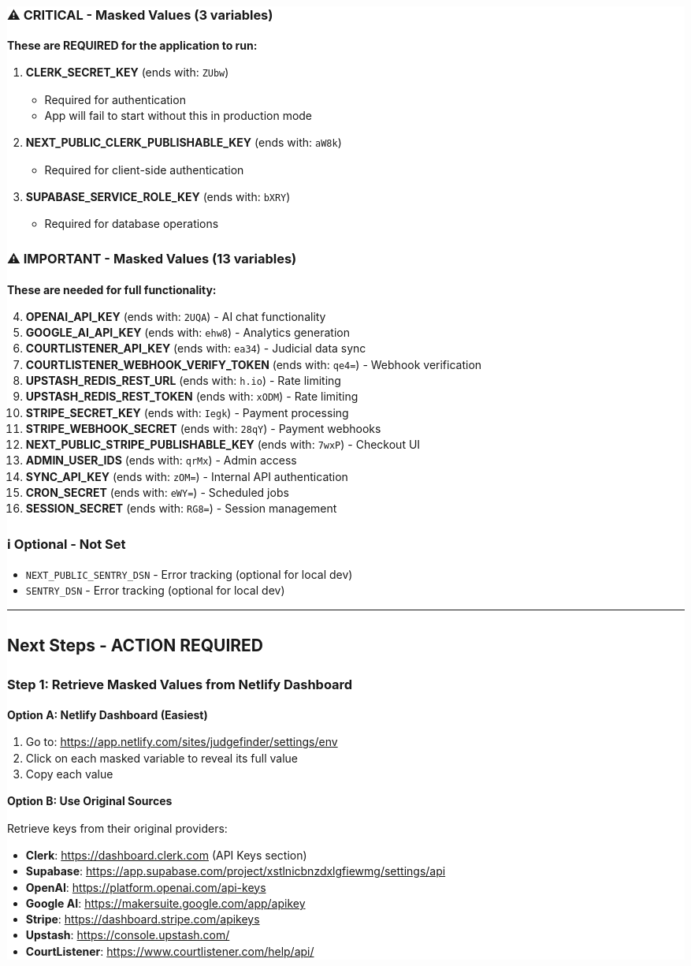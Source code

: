 ### ⚠ CRITICAL - Masked Values (3 variables)

**These are REQUIRED for the application to run:**

1. **CLERK_SECRET_KEY** (ends with: `ZUbw`)
   - Required for authentication
   - App will fail to start without this in production mode

2. **NEXT_PUBLIC_CLERK_PUBLISHABLE_KEY** (ends with: `aW8k`)
   - Required for client-side authentication

3. **SUPABASE_SERVICE_ROLE_KEY** (ends with: `bXRY`)
   - Required for database operations

### ⚠ IMPORTANT - Masked Values (13 variables)

**These are needed for full functionality:**

4. **OPENAI_API_KEY** (ends with: `2UQA`) - AI chat functionality
5. **GOOGLE_AI_API_KEY** (ends with: `ehw8`) - Analytics generation
6. **COURTLISTENER_API_KEY** (ends with: `ea34`) - Judicial data sync
7. **COURTLISTENER_WEBHOOK_VERIFY_TOKEN** (ends with: `qe4=`) - Webhook verification
8. **UPSTASH_REDIS_REST_URL** (ends with: `h.io`) - Rate limiting
9. **UPSTASH_REDIS_REST_TOKEN** (ends with: `xODM`) - Rate limiting
10. **STRIPE_SECRET_KEY** (ends with: `Iegk`) - Payment processing
11. **STRIPE_WEBHOOK_SECRET** (ends with: `28qY`) - Payment webhooks
12. **NEXT_PUBLIC_STRIPE_PUBLISHABLE_KEY** (ends with: `7wxP`) - Checkout UI
13. **ADMIN_USER_IDS** (ends with: `qrMx`) - Admin access
14. **SYNC_API_KEY** (ends with: `zOM=`) - Internal API authentication
15. **CRON_SECRET** (ends with: `eWY=`) - Scheduled jobs
16. **SESSION_SECRET** (ends with: `RG8=`) - Session management

### ℹ Optional - Not Set

- `NEXT_PUBLIC_SENTRY_DSN` - Error tracking (optional for local dev)
- `SENTRY_DSN` - Error tracking (optional for local dev)

---

## Next Steps - ACTION REQUIRED

### Step 1: Retrieve Masked Values from Netlify Dashboard

**Option A: Netlify Dashboard (Easiest)**

1. Go to: https://app.netlify.com/sites/judgefinder/settings/env
2. Click on each masked variable to reveal its full value
3. Copy each value

**Option B: Use Original Sources**

Retrieve keys from their original providers:

- **Clerk**: https://dashboard.clerk.com (API Keys section)
- **Supabase**: https://app.supabase.com/project/xstlnicbnzdxlgfiewmg/settings/api
- **OpenAI**: https://platform.openai.com/api-keys
- **Google AI**: https://makersuite.google.com/app/apikey
- **Stripe**: https://dashboard.stripe.com/apikeys
- **Upstash**: https://console.upstash.com/
- **CourtListener**: https://www.courtlistener.com/help/api/
